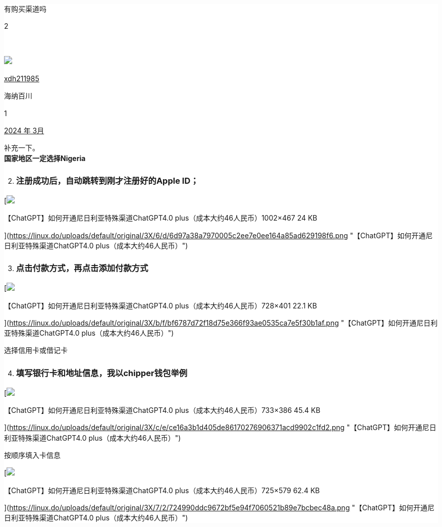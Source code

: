 有购买渠道吗

  

2

​ ​

[![](https://linux.do/user_avatar/linux.do/xdh211985/96/64175_2.png)
](/u/xdh211985)

[xdh211985](/u/xdh211985)

海纳百川

1

[2024 年 3月](/t/topic/26696/8?u=niyan2025 "发布日期")

补充一下。  
**国家地区一定选择Nigeria**

2.  ### [](#p-109086-apple-id-1)注册成功后，自动跳转到刚才注册好的Apple ID；
    

[![](https://linux.do/uploads/default/optimized/3X/6/d/6d97a38a7970005c2ee7e0ee164a85ad629198f6_2_690x321.png)

【ChatGPT】如何开通尼日利亚特殊渠道ChatGPT4.0 plus（成本大约46人民币）1002×467 24 KB

](https://linux.do/uploads/default/original/3X/6/d/6d97a38a7970005c2ee7e0ee164a85ad629198f6.png "【ChatGPT】如何开通尼日利亚特殊渠道ChatGPT4.0 plus（成本大约46人民币）")

3.  ### [](#p-109086-h-2)点击付款方式，再点击添加付款方式
    

[![](https://linux.do/uploads/default/original/3X/b/f/bf6787d72f18d75e366f93ae0535ca7e5f30b1af.png)

【ChatGPT】如何开通尼日利亚特殊渠道ChatGPT4.0 plus（成本大约46人民币）728×401 22.1 KB

](https://linux.do/uploads/default/original/3X/b/f/bf6787d72f18d75e366f93ae0535ca7e5f30b1af.png "【ChatGPT】如何开通尼日利亚特殊渠道ChatGPT4.0 plus（成本大约46人民币）")

选择信用卡或借记卡

4.  ### [](#p-109086-chipper-3)填写银行卡和地址信息，我以chipper钱包举例
    

[![](https://linux.do/uploads/default/optimized/3X/c/e/ce16a3b1d405de86170276906371acd9902c1fd2_2_690x363.png)

【ChatGPT】如何开通尼日利亚特殊渠道ChatGPT4.0 plus（成本大约46人民币）733×386 45.4 KB

](https://linux.do/uploads/default/original/3X/c/e/ce16a3b1d405de86170276906371acd9902c1fd2.png "【ChatGPT】如何开通尼日利亚特殊渠道ChatGPT4.0 plus（成本大约46人民币）")

按顺序填入卡信息

[![](https://linux.do/uploads/default/optimized/3X/7/2/724990ddc9672bf5e94f7060521b89e7bcbec48a_2_626x500.png)

【ChatGPT】如何开通尼日利亚特殊渠道ChatGPT4.0 plus（成本大约46人民币）725×579 62.4 KB

](https://linux.do/uploads/default/original/3X/7/2/724990ddc9672bf5e94f7060521b89e7bcbec48a.png "【ChatGPT】如何开通尼日利亚特殊渠道ChatGPT4.0 plus（成本大约46人民币）")
